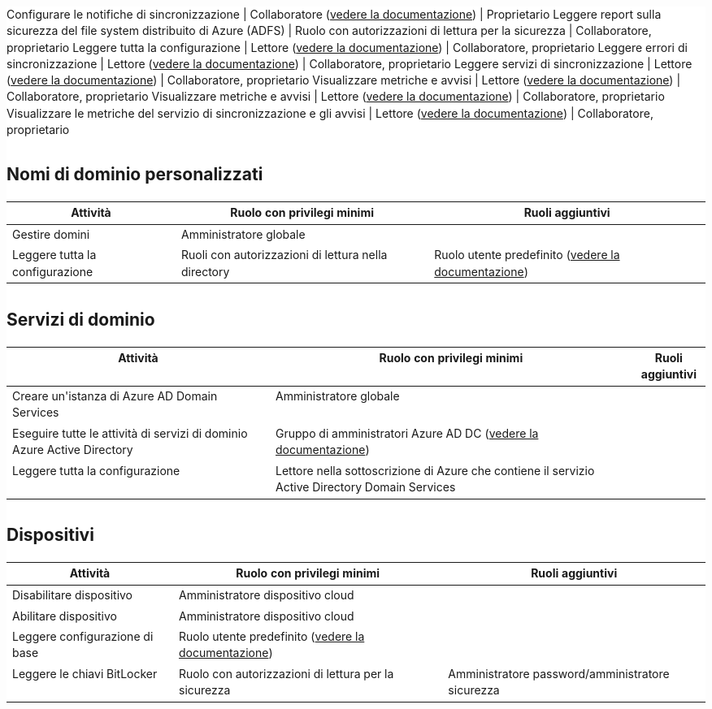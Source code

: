 Configurare le notifiche di sincronizzazione | Collaboratore ([vedere la documentazione](https://docs.microsoft.com/azure/active-directory/fundamentals/users-default-permissions?context=azure/active-directory/users-groups-roles/context/ugr-context)) | Proprietario
Leggere report sulla sicurezza del file system distribuito di Azure (ADFS) | Ruolo con autorizzazioni di lettura per la sicurezza | Collaboratore, proprietario
Leggere tutta la configurazione | Lettore ([vedere la documentazione](https://docs.microsoft.com/azure/active-directory/fundamentals/users-default-permissions?context=azure/active-directory/users-groups-roles/context/ugr-context)) | Collaboratore, proprietario
Leggere errori di sincronizzazione | Lettore ([vedere la documentazione](https://docs.microsoft.com/azure/active-directory/fundamentals/users-default-permissions?context=azure/active-directory/users-groups-roles/context/ugr-context)) | Collaboratore, proprietario
Leggere servizi di sincronizzazione | Lettore ([vedere la documentazione](https://docs.microsoft.com/azure/active-directory/fundamentals/users-default-permissions?context=azure/active-directory/users-groups-roles/context/ugr-context)) | Collaboratore, proprietario
Visualizzare metriche e avvisi | Lettore ([vedere la documentazione](https://docs.microsoft.com/azure/active-directory/fundamentals/users-default-permissions?context=azure/active-directory/users-groups-roles/context/ugr-context)) | Collaboratore, proprietario
Visualizzare metriche e avvisi | Lettore ([vedere la documentazione](https://docs.microsoft.com/azure/active-directory/fundamentals/users-default-permissions?context=azure/active-directory/users-groups-roles/context/ugr-context)) | Collaboratore, proprietario
Visualizzare le metriche del servizio di sincronizzazione e gli avvisi | Lettore ([vedere la documentazione](https://docs.microsoft.com/azure/active-directory/fundamentals/users-default-permissions?context=azure/active-directory/users-groups-roles/context/ugr-context)) | Collaboratore, proprietario


## <a name="custom-domain-names"></a>Nomi di dominio personalizzati

Attività | Ruolo con privilegi minimi | Ruoli aggiuntivi
---- | --------------------- | ----------------
Gestire domini | Amministratore globale | 
Leggere tutta la configurazione | Ruoli con autorizzazioni di lettura nella directory | Ruolo utente predefinito ([vedere la documentazione](https://docs.microsoft.com/azure/active-directory/fundamentals/users-default-permissions))

## <a name="domain-services"></a>Servizi di dominio

Attività | Ruolo con privilegi minimi | Ruoli aggiuntivi
---- | --------------------- | ----------------
Creare un'istanza di Azure AD Domain Services | Amministratore globale | 
Eseguire tutte le attività di servizi di dominio Azure Active Directory | Gruppo di amministratori Azure AD DC ([vedere la documentazione](https://docs.microsoft.com/azure/active-directory-domain-services/active-directory-ds-admin-guide-administer-domain#administrative-tasks-you-can-perform-on-a-managed-domain)) | 
Leggere tutta la configurazione | Lettore nella sottoscrizione di Azure che contiene il servizio Active Directory Domain Services | 

## <a name="devices"></a>Dispositivi

Attività | Ruolo con privilegi minimi | Ruoli aggiuntivi
---- | --------------------- | ----------------
Disabilitare dispositivo | Amministratore dispositivo cloud | 
Abilitare dispositivo | Amministratore dispositivo cloud | 
Leggere configurazione di base | Ruolo utente predefinito ([vedere la documentazione](https://docs.microsoft.com/azure/active-directory/fundamentals/users-default-permissions)) | 
Leggere le chiavi BitLocker | Ruolo con autorizzazioni di lettura per la sicurezza | Amministratore password/amministratore sicurezza
